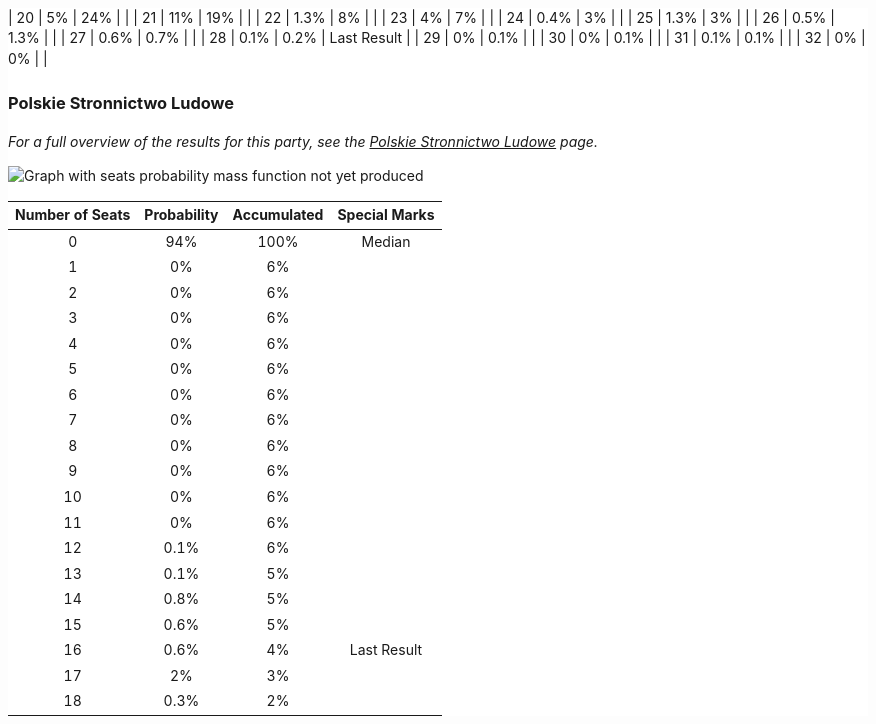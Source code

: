 | 20 | 5% | 24% |  |
| 21 | 11% | 19% |  |
| 22 | 1.3% | 8% |  |
| 23 | 4% | 7% |  |
| 24 | 0.4% | 3% |  |
| 25 | 1.3% | 3% |  |
| 26 | 0.5% | 1.3% |  |
| 27 | 0.6% | 0.7% |  |
| 28 | 0.1% | 0.2% | Last Result |
| 29 | 0% | 0.1% |  |
| 30 | 0% | 0.1% |  |
| 31 | 0.1% | 0.1% |  |
| 32 | 0% | 0% |  |

### Polskie Stronnictwo Ludowe

*For a full overview of the results for this party, see the [Polskie Stronnictwo Ludowe](party-polskiestronnictwoludowe.html) page.*

![Graph with seats probability mass function not yet produced](2018-04-27-InstytutBadańPollster-seats-pmf-polskiestronnictwoludowe.png "Seats Probability Mass Function")

| Number of Seats | Probability | Accumulated | Special Marks |
|:---------------:|:-----------:|:-----------:|:-------------:|
| 0 | 94% | 100% | Median |
| 1 | 0% | 6% |  |
| 2 | 0% | 6% |  |
| 3 | 0% | 6% |  |
| 4 | 0% | 6% |  |
| 5 | 0% | 6% |  |
| 6 | 0% | 6% |  |
| 7 | 0% | 6% |  |
| 8 | 0% | 6% |  |
| 9 | 0% | 6% |  |
| 10 | 0% | 6% |  |
| 11 | 0% | 6% |  |
| 12 | 0.1% | 6% |  |
| 13 | 0.1% | 5% |  |
| 14 | 0.8% | 5% |  |
| 15 | 0.6% | 5% |  |
| 16 | 0.6% | 4% | Last Result |
| 17 | 2% | 3% |  |
| 18 | 0.3% | 2% |  |